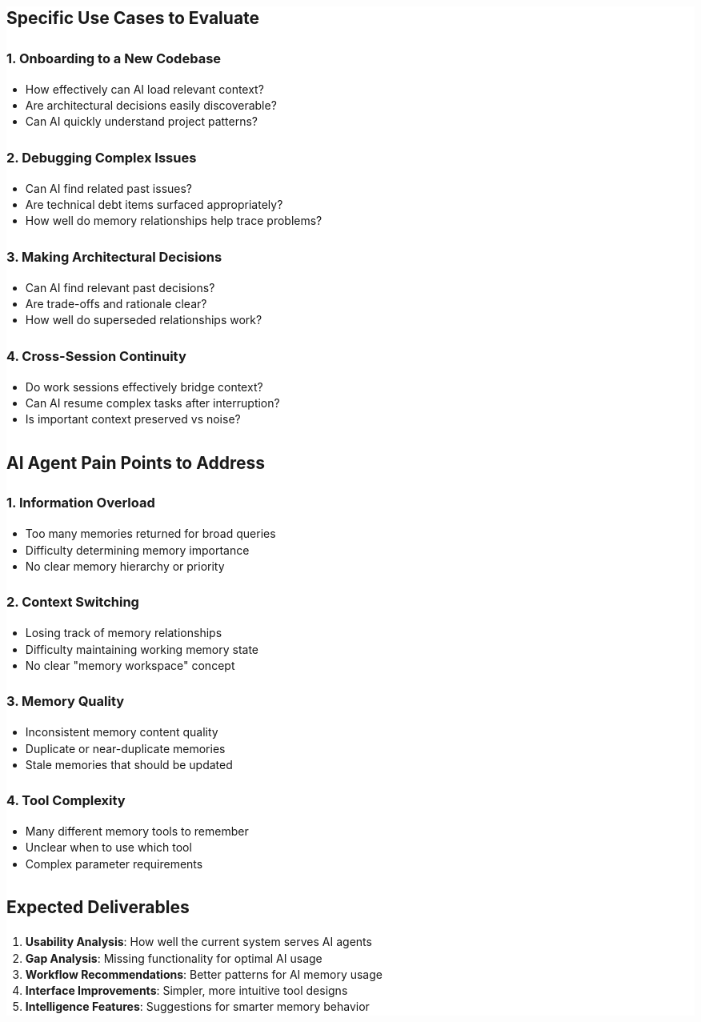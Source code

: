 ## Specific Use Cases to Evaluate

### 1. Onboarding to a New Codebase
- How effectively can AI load relevant context?
- Are architectural decisions easily discoverable?
- Can AI quickly understand project patterns?

### 2. Debugging Complex Issues
- Can AI find related past issues?
- Are technical debt items surfaced appropriately?
- How well do memory relationships help trace problems?

### 3. Making Architectural Decisions
- Can AI find relevant past decisions?
- Are trade-offs and rationale clear?
- How well do superseded relationships work?

### 4. Cross-Session Continuity
- Do work sessions effectively bridge context?
- Can AI resume complex tasks after interruption?
- Is important context preserved vs noise?

## AI Agent Pain Points to Address

### 1. Information Overload
- Too many memories returned for broad queries
- Difficulty determining memory importance
- No clear memory hierarchy or priority

### 2. Context Switching
- Losing track of memory relationships
- Difficulty maintaining working memory state
- No clear "memory workspace" concept

### 3. Memory Quality
- Inconsistent memory content quality
- Duplicate or near-duplicate memories
- Stale memories that should be updated

### 4. Tool Complexity
- Many different memory tools to remember
- Unclear when to use which tool
- Complex parameter requirements

## Expected Deliverables

1. **Usability Analysis**: How well the current system serves AI agents
2. **Gap Analysis**: Missing functionality for optimal AI usage
3. **Workflow Recommendations**: Better patterns for AI memory usage
4. **Interface Improvements**: Simpler, more intuitive tool designs
5. **Intelligence Features**: Suggestions for smarter memory behavior
